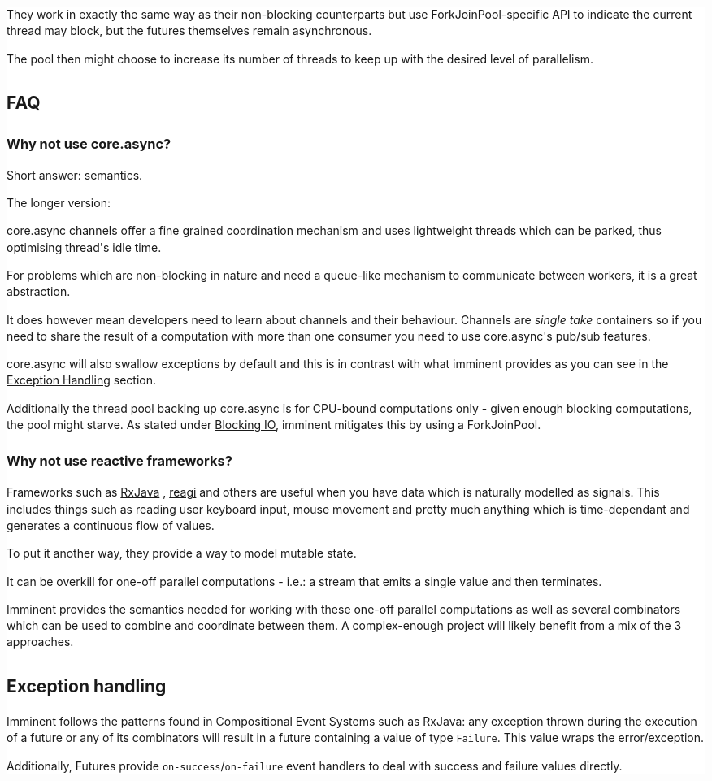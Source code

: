 They work in exactly the same way as their non-blocking counterparts but use ForkJoinPool-specific API to indicate the current thread may block, but the futures themselves remain asynchronous. 

The pool then might choose to increase its number of threads to keep up with the desired level of parallelism.

## FAQ

### Why not use core.async?

Short answer: semantics.

The longer version:

[core.async](https://github.com/clojure/core.async) channels offer a fine grained coordination mechanism and uses lightweight threads which can be parked, thus optimising thread's idle time. 

For problems which are non-blocking in nature and need a queue-like mechanism to communicate between workers, it is a great abstraction.

It does however mean developers need to learn about channels and their behaviour. Channels are *single take* containers so if you need to share the result of a computation with more than one consumer you need to use core.async's pub/sub features. 

core.async will also swallow exceptions by default and this is in contrast with what imminent provides as you can see in the [Exception Handling](#exception-handling) section.

Additionally the thread pool backing up core.async is for CPU-bound computations only - given enough blocking computations, the pool might starve. As stated under [Blocking IO](#blocking-io), imminent mitigates this by using a ForkJoinPool.

### Why not use reactive frameworks?

Frameworks such as [RxJava](https://github.com/Netflix/RxJava) , [reagi](https://github.com/weavejester/reagi) and others are useful when you have data which is naturally modelled as signals. This includes things such as reading user keyboard input, mouse movement and pretty much anything which is time-dependant and generates a continuous flow of values. 

To put it another way, they provide a way to model mutable state.

It can be overkill for one-off parallel computations - i.e.: a stream that emits a single value and then terminates.


Imminent provides the semantics needed for working with these one-off parallel computations as well as several combinators which can be used to combine and coordinate between them. A complex-enough project will likely benefit from a mix of the 3 approaches.

## Exception handling

Imminent follows the patterns found in Compositional Event Systems such as RxJava: any exception thrown during the execution of a future or any of its combinators will result in a future containing a value of type `Failure`. This value wraps the error/exception.

Additionally, Futures provide `on-success`/`on-failure` event handlers to deal with success and failure values directly.
